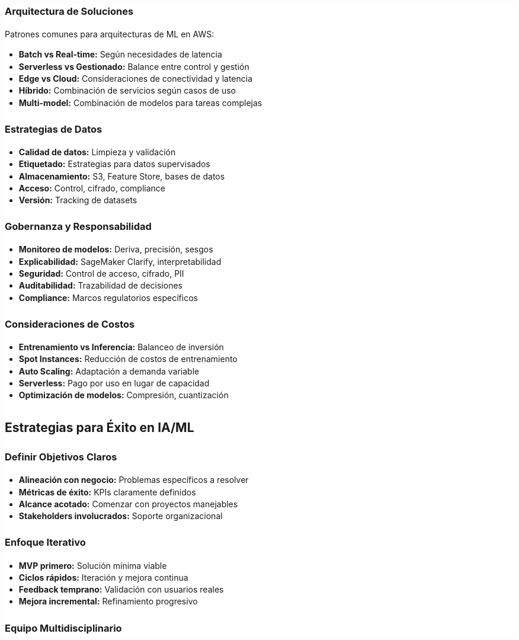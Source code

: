 ### Arquitectura de Soluciones

Patrones comunes para arquitecturas de ML en AWS:

- **Batch vs Real-time:** Según necesidades de latencia
- **Serverless vs Gestionado:** Balance entre control y gestión
- **Edge vs Cloud:** Consideraciones de conectividad y latencia
- **Híbrido:** Combinación de servicios según casos de uso
- **Multi-model:** Combinación de modelos para tareas complejas

### Estrategias de Datos

- **Calidad de datos:** Limpieza y validación
- **Etiquetado:** Estrategias para datos supervisados
- **Almacenamiento:** S3, Feature Store, bases de datos
- **Acceso:** Control, cifrado, compliance
- **Versión:** Tracking de datasets

### Gobernanza y Responsabilidad

- **Monitoreo de modelos:** Deriva, precisión, sesgos
- **Explicabilidad:** SageMaker Clarify, interpretabilidad
- **Seguridad:** Control de acceso, cifrado, PII
- **Auditabilidad:** Trazabilidad de decisiones
- **Compliance:** Marcos regulatorios específicos

### Consideraciones de Costos

- **Entrenamiento vs Inferencia:** Balanceo de inversión
- **Spot Instances:** Reducción de costos de entrenamiento
- **Auto Scaling:** Adaptación a demanda variable
- **Serverless:** Pago por uso en lugar de capacidad
- **Optimización de modelos:** Compresión, cuantización

## Estrategias para Éxito en IA/ML

### Definir Objetivos Claros

- **Alineación con negocio:** Problemas específicos a resolver
- **Métricas de éxito:** KPIs claramente definidos
- **Alcance acotado:** Comenzar con proyectos manejables
- **Stakeholders involucrados:** Soporte organizacional

### Enfoque Iterativo

- **MVP primero:** Solución mínima viable
- **Ciclos rápidos:** Iteración y mejora continua
- **Feedback temprano:** Validación con usuarios reales
- **Mejora incremental:** Refinamiento progresivo

### Equipo Multidisciplinario
